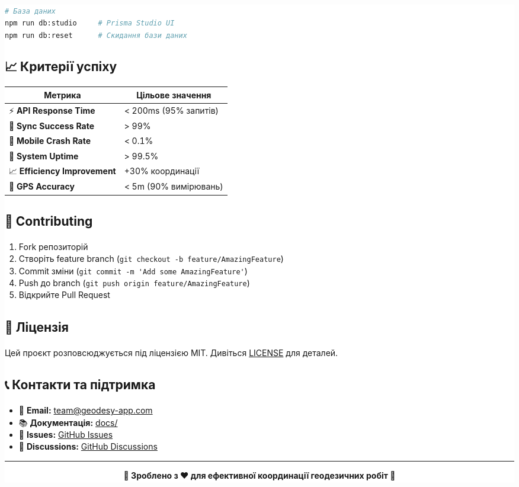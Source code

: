 ```bash
# База даних
npm run db:studio     # Prisma Studio UI
npm run db:reset      # Скидання бази даних
```

## 📈 Критерії успіху

| Метрика | Цільове значення |
|---------|------------------|
| ⚡ **API Response Time** | < 200ms (95% запитів) |
| 🔄 **Sync Success Rate** | > 99% |
| 📱 **Mobile Crash Rate** | < 0.1% |
| 🔐 **System Uptime** | > 99.5% |
| 📈 **Efficiency Improvement** | +30% координації |
| 🎯 **GPS Accuracy** | < 5m (90% вимірювань) |

## 🤝 Contributing

1. Fork репозиторій
2. Створіть feature branch (`git checkout -b feature/AmazingFeature`)
3. Commit зміни (`git commit -m 'Add some AmazingFeature'`)
4. Push до branch (`git push origin feature/AmazingFeature`)
5. Відкрийте Pull Request

## 📄 Ліцензія

Цей проєкт розповсюджується під ліцензією MIT. Дивіться [LICENSE](LICENSE) для деталей.

## 📞 Контакти та підтримка

- 📧 **Email:** team@geodesy-app.com
- 📚 **Документація:** [docs/](docs/)  
- 🐛 **Issues:** [GitHub Issues](https://github.com/HarrySkySon/geidesy-team-app/issues)
- 💬 **Discussions:** [GitHub Discussions](https://github.com/HarrySkySon/geidesy-team-app/discussions)

---

<div align="center">
  
**🌟 Зроблено з ❤️ для ефективної координації геодезичних робіт 🌟**

</div>